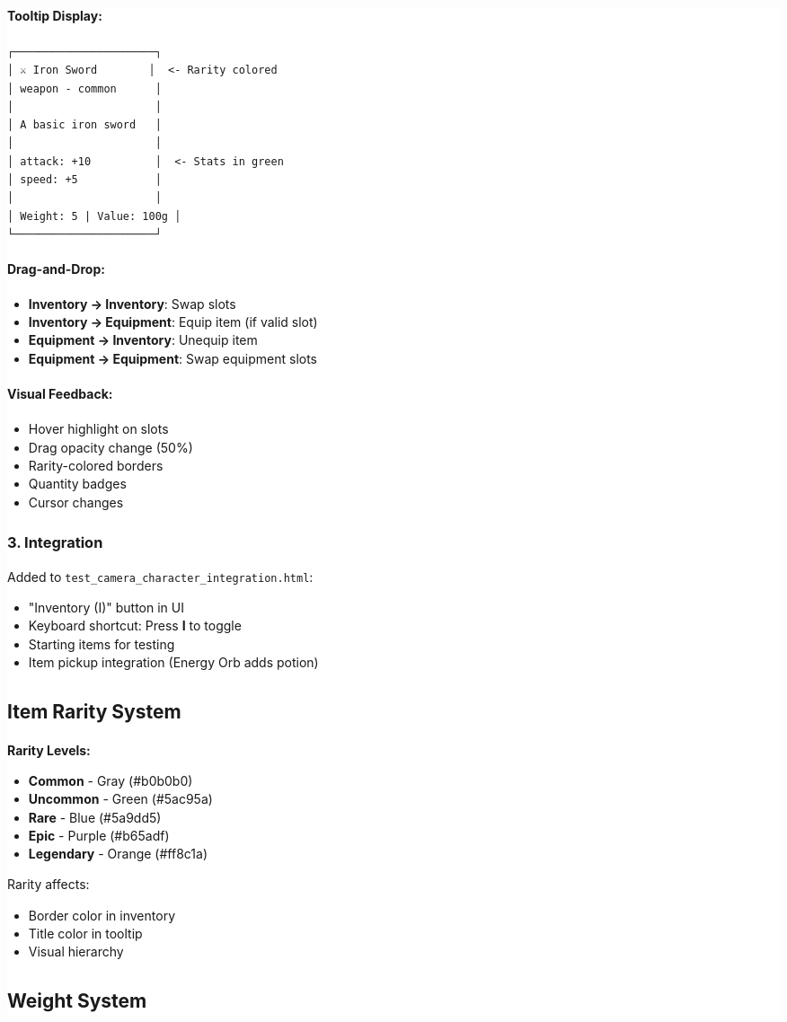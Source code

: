 #### Tooltip Display:
```
┌──────────────────────┐
│ ⚔️ Iron Sword        │  <- Rarity colored
│ weapon - common      │
│                      │
│ A basic iron sword   │
│                      │
│ attack: +10          │  <- Stats in green
│ speed: +5            │
│                      │
│ Weight: 5 | Value: 100g │
└──────────────────────┘
```

#### Drag-and-Drop:
- **Inventory → Inventory**: Swap slots
- **Inventory → Equipment**: Equip item (if valid slot)
- **Equipment → Inventory**: Unequip item
- **Equipment → Equipment**: Swap equipment slots

#### Visual Feedback:
- Hover highlight on slots
- Drag opacity change (50%)
- Rarity-colored borders
- Quantity badges
- Cursor changes

### 3. **Integration**

Added to `test_camera_character_integration.html`:
- "Inventory (I)" button in UI
- Keyboard shortcut: Press **I** to toggle
- Starting items for testing
- Item pickup integration (Energy Orb adds potion)

## Item Rarity System

**Rarity Levels:**
- **Common** - Gray (#b0b0b0)
- **Uncommon** - Green (#5ac95a)
- **Rare** - Blue (#5a9dd5)
- **Epic** - Purple (#b65adf)
- **Legendary** - Orange (#ff8c1a)

Rarity affects:
- Border color in inventory
- Title color in tooltip
- Visual hierarchy

## Weight System
